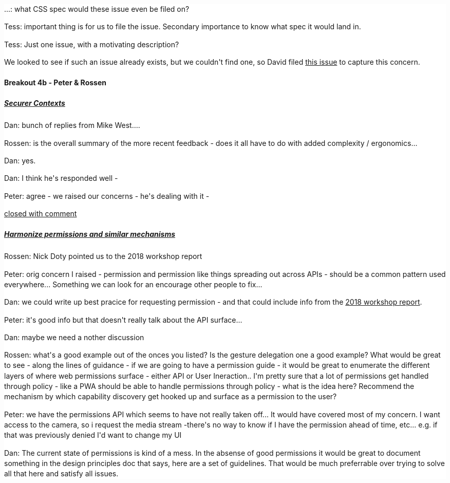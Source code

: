 ...: what CSS spec would these issue even be filed on?

Tess: important thing is for us to file the issue.  Secondary importance to know what spec it would land in.

Tess: Just one issue, with a motivating description?

We looked to see if such an issue already exists, but we couldn't find one, so David filed [this issue](https://github.com/w3c/csswg-drafts/issues/5115) to capture this concern.

#### Breakout 4b - Peter & Rossen
##### <a href="https://github.com/w3ctag/design-reviews/issues/471">Securer Contexts</a>

Dan: bunch of replies from Mike West....

Rossen: is the overall summary of the more recent feedback - does it all have to do with added complexity / ergonomics...

Dan: yes.

Dan: I think he's responded well -

Peter: agree - we raised our concerns - he's dealing with it - 

[closed with comment](https://github.com/w3ctag/design-reviews/issues/471#issuecomment-634115543)

##### <a href="https://github.com/w3ctag/design-principles/issues/144">Harmonize permissions and similar mechanisms</a>

Rossen: Nick Doty pointed us to the 2018 workshop report 

Peter: orig concern I raised - permission and permission like things spreading out across APIs - should be a common pattern used everywhere... Something we can look for an encourage other people to fix... 

Dan: we could write up best pracice for requesting permission - and that could include info from the [2018 workshop report](https://www.w3.org/Privacy/permissions-ws-2018/report.html).

Peter: it's good info but that doesn't really talk about the API surface...

Dan: maybe we need a nother discussion 

Rossen: what's a good example out of the onces you listed?  Is the gesture delegation one a good example?  What would be great to see - along the lines of guidance - if we are going to have a permission guide - it would be great to enumerate the different layers of where web permissions surface - either API or User Ineraction..  I'm pretty sure that a lot of permissions get handled through policy - like a PWA should be able to handle permissions through policy - what is the idea here?  Recommend the mechanism by which capability discovery get hooked up and surface as a permission to the user?

Peter: we have the permissions API which seems to have not really taken off...  It would have covered most of my concern. I want access to the camera, so i request the media stream -there's no way to know if I have the permission ahead of time, etc... e.g. if that was previously denied I'd want to change my UI

Dan: The current state of permissions is kind of a mess. In the absense of good permissions it would be great to document something in the design principles doc that says, here are a set of guidelines. That would be much preferrable over trying to solve all that here and satisfy all issues. 
